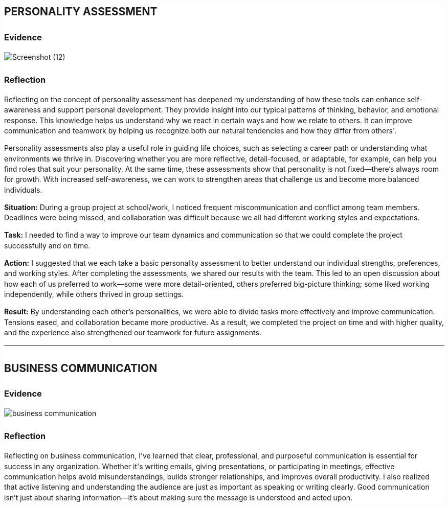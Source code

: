 
## PERSONALITY ASSESSMENT
### Evidence
![Screenshot (12)](https://github.com/user-attachments/assets/31daa466-6197-41ed-9ffd-9419c2c36529)


### Reflection
Reflecting on the concept of personality assessment has deepened my understanding of how these tools can enhance self-awareness and support personal development. They provide insight into our typical patterns of thinking, behavior, and emotional response. This knowledge helps us understand why we react in certain ways and how we relate to others. It can improve communication and teamwork by helping us recognize both our natural tendencies and how they differ from others'.

Personality assessments also play a useful role in guiding life choices, such as selecting a career path or understanding what environments we thrive in. Discovering whether you are more reflective, detail-focused, or adaptable, for example, can help you find roles that suit your personality. At the same time, these assessments show that personality is not fixed—there’s always room for growth. With increased self-awareness, we can work to strengthen areas that challenge us and become more balanced individuals.

**Situation:**
During a group project at school/work, I noticed frequent miscommunication and conflict among team members. Deadlines were being missed, and collaboration was difficult because we all had different working styles and expectations.

**Task:**
I needed to find a way to improve our team dynamics and communication so that we could complete the project successfully and on time.

**Action:**
I suggested that we each take a basic personality assessment to better understand our individual strengths, preferences, and working styles. After completing the assessments, we shared our results with the team. This led to an open discussion about how each of us preferred to work—some were more detail-oriented, others preferred big-picture thinking; some liked working independently, while others thrived in group settings.

**Result:**
By understanding each other’s personalities, we were able to divide tasks more effectively and improve communication. Tensions eased, and collaboration became more productive. As a result, we completed the project on time and with higher quality, and the experience also strengthened our teamwork for future assignments.

---

## BUSINESS COMMUNICATION
### Evidence
![business communication](https://github.com/user-attachments/assets/53693afe-0a6e-4dc6-acee-17e01332b928)


### Reflection
Reflecting on business communication, I’ve learned that clear, professional, and purposeful communication is essential for success in any organization. Whether it's writing emails, giving presentations, or participating in meetings, effective communication helps avoid misunderstandings, builds stronger relationships, and improves overall productivity. I also realized that active listening and understanding the audience are just as important as speaking or writing clearly. Good communication isn’t just about sharing information—it’s about making sure the message is understood and acted upon.
